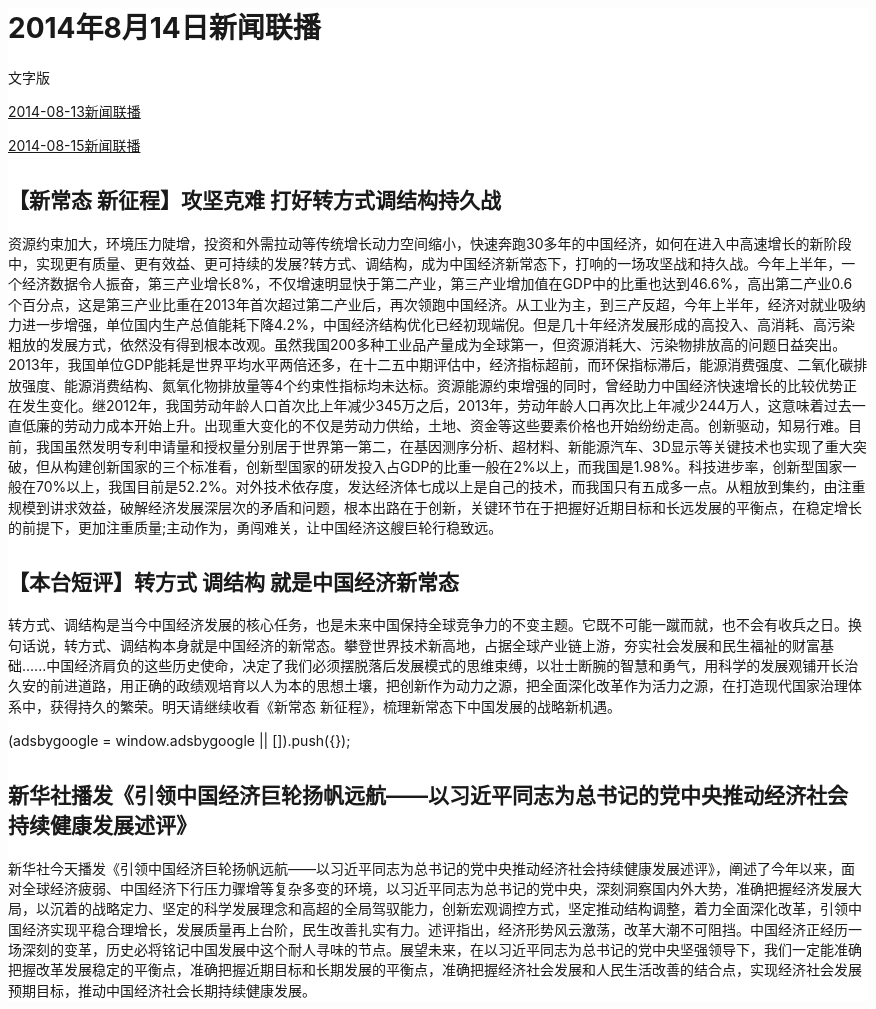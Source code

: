 







# 2014年8月14日新闻联播
 文字版








[2014-08-13新闻联播](/xinwenlianbo/20140813)


[2014-08-15新闻联播](/xinwenlianbo/20140815)





## 【新常态 新征程】攻坚克难 打好转方式调结构持久战


资源约束加大，环境压力陡增，投资和外需拉动等传统增长动力空间缩小，快速奔跑30多年的中国经济，如何在进入中高速增长的新阶段中，实现更有质量、更有效益、更可持续的发展?转方式、调结构，成为中国经济新常态下，打响的一场攻坚战和持久战。今年上半年，一个经济数据令人振奋，第三产业增长8%，不仅增速明显快于第二产业，第三产业增加值在GDP中的比重也达到46.6%，高出第二产业0.6 个百分点，这是第三产业比重在2013年首次超过第二产业后，再次领跑中国经济。从工业为主，到三产反超，今年上半年，经济对就业吸纳力进一步增强，单位国内生产总值能耗下降4.2%，中国经济结构优化已经初现端倪。但是几十年经济发展形成的高投入、高消耗、高污染粗放的发展方式，依然没有得到根本改观。虽然我国200多种工业品产量成为全球第一，但资源消耗大、污染物排放高的问题日益突出。2013年，我国单位GDP能耗是世界平均水平两倍还多，在十二五中期评估中，经济指标超前，而环保指标滞后，能源消费强度、二氧化碳排放强度、能源消费结构、氮氧化物排放量等4个约束性指标均未达标。资源能源约束增强的同时，曾经助力中国经济快速增长的比较优势正在发生变化。继2012年，我国劳动年龄人口首次比上年减少345万之后，2013年，劳动年龄人口再次比上年减少244万人，这意味着过去一直低廉的劳动力成本开始上升。出现重大变化的不仅是劳动力供给，土地、资金等这些要素价格也开始纷纷走高。创新驱动，知易行难。目前，我国虽然发明专利申请量和授权量分别居于世界第一第二，在基因测序分析、超材料、新能源汽车、3D显示等关键技术也实现了重大突破，但从构建创新国家的三个标准看，创新型国家的研发投入占GDP的比重一般在2%以上，而我国是1.98%。科技进步率，创新型国家一般在70%以上，我国目前是52.2%。对外技术依存度，发达经济体七成以上是自己的技术，而我国只有五成多一点。从粗放到集约，由注重规模到讲求效益，破解经济发展深层次的矛盾和问题，根本出路在于创新，关键环节在于把握好近期目标和长远发展的平衡点，在稳定增长的前提下，更加注重质量;主动作为，勇闯难关，让中国经济这艘巨轮行稳致远。


## 【本台短评】转方式 调结构 就是中国经济新常态


转方式、调结构是当今中国经济发展的核心任务，也是未来中国保持全球竞争力的不变主题。它既不可能一蹴而就，也不会有收兵之日。换句话说，转方式、调结构本身就是中国经济的新常态。攀登世界技术新高地，占据全球产业链上游，夯实社会发展和民生福祉的财富基础......中国经济肩负的这些历史使命，决定了我们必须摆脱落后发展模式的思维束缚，以壮士断腕的智慧和勇气，用科学的发展观铺开长治久安的前进道路，用正确的政绩观培育以人为本的思想土壤，把创新作为动力之源，把全面深化改革作为活力之源，在打造现代国家治理体系中，获得持久的繁荣。明天请继续收看《新常态 新征程》，梳理新常态下中国发展的战略新机遇。





 (adsbygoogle = window.adsbygoogle || []).push({});

 
## 新华社播发《引领中国经济巨轮扬帆远航——以习近平同志为总书记的党中央推动经济社会持续健康发展述评》


新华社今天播发《引领中国经济巨轮扬帆远航——以习近平同志为总书记的党中央推动经济社会持续健康发展述评》，阐述了今年以来，面对全球经济疲弱、中国经济下行压力骤增等复杂多变的环境，以习近平同志为总书记的党中央，深刻洞察国内外大势，准确把握经济发展大局，以沉着的战略定力、坚定的科学发展理念和高超的全局驾驭能力，创新宏观调控方式，坚定推动结构调整，着力全面深化改革，引领中国经济实现平稳合理增长，发展质量再上台阶，民生改善扎实有力。述评指出，经济形势风云激荡，改革大潮不可阻挡。中国经济正经历一场深刻的变革，历史必将铭记中国发展中这个耐人寻味的节点。展望未来，在以习近平同志为总书记的党中央坚强领导下，我们一定能准确把握改革发展稳定的平衡点，准确把握近期目标和长期发展的平衡点，准确把握经济社会发展和人民生活改善的结合点，实现经济社会发展预期目标，推动中国经济社会长期持续健康发展。
